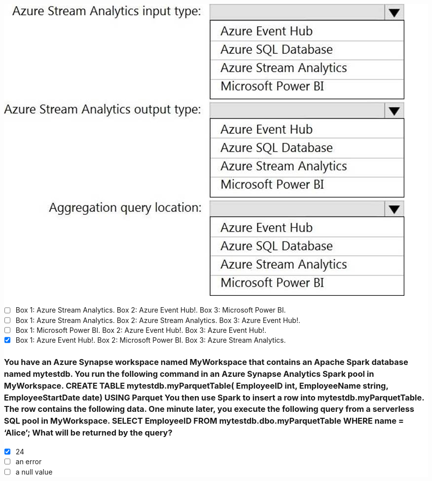 ![Question 146](images/question146.jpg)

- [ ] Box 1: Azure Stream Analytics. Box 2: Azure Event Hub!. Box 3: Microsoft Power BI. 
- [ ] Box 1: Azure Stream Analytics. Box 2: Azure Stream Analytics. Box 3: Azure Event Hub!. 
- [ ] Box 1: Microsoft Power BI. Box 2: Azure Event Hub!. Box 3: Azure Event Hub!. 
- [x] Box 1: Azure Event Hub!. Box 2: Microsoft Power BI. Box 3: Azure Stream Analytics. 

### You have an Azure Synapse workspace named MyWorkspace that contains an Apache Spark database named mytestdb. You run the following command in an Azure Synapse Analytics Spark pool in MyWorkspace. CREATE TABLE mytestdb.myParquetTable( EmployeeID int, EmployeeName string, EmployeeStartDate date) USING Parquet You then use Spark to insert a row into mytestdb.myParquetTable. The row contains the following data. One minute later, you execute the following query from a serverless SQL pool in MyWorkspace. SELECT EmployeeID FROM mytestdb.dbo.myParquetTable WHERE name = ‘Alice’; What will be returned by the query?

- [x] 24
- [ ] an error
- [ ] a null value
